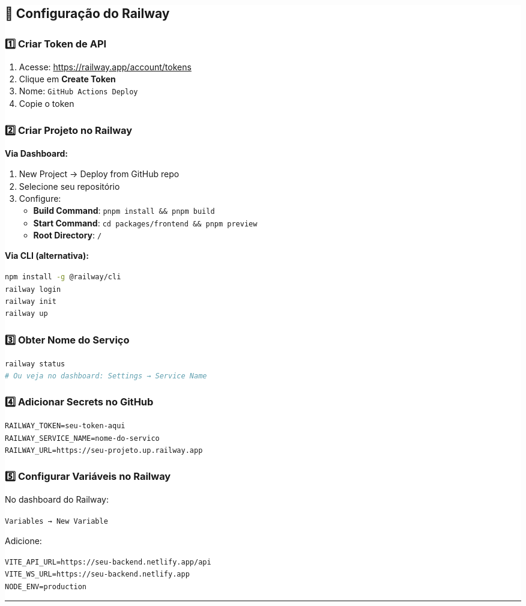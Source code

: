 ## 🚂 Configuração do Railway

### 1️⃣ Criar Token de API

1. Acesse: https://railway.app/account/tokens
2. Clique em **Create Token**
3. Nome: `GitHub Actions Deploy`
4. Copie o token

### 2️⃣ Criar Projeto no Railway

**Via Dashboard:**
1. New Project → Deploy from GitHub repo
2. Selecione seu repositório
3. Configure:
   - **Build Command**: `pnpm install && pnpm build`
   - **Start Command**: `cd packages/frontend && pnpm preview`
   - **Root Directory**: `/`

**Via CLI (alternativa):**
```bash
npm install -g @railway/cli
railway login
railway init
railway up
```

### 3️⃣ Obter Nome do Serviço

```bash
railway status
# Ou veja no dashboard: Settings → Service Name
```

### 4️⃣ Adicionar Secrets no GitHub

```
RAILWAY_TOKEN=seu-token-aqui
RAILWAY_SERVICE_NAME=nome-do-servico
RAILWAY_URL=https://seu-projeto.up.railway.app
```

### 5️⃣ Configurar Variáveis no Railway

No dashboard do Railway:
```
Variables → New Variable
```

Adicione:
```env
VITE_API_URL=https://seu-backend.netlify.app/api
VITE_WS_URL=https://seu-backend.netlify.app
NODE_ENV=production
```

---